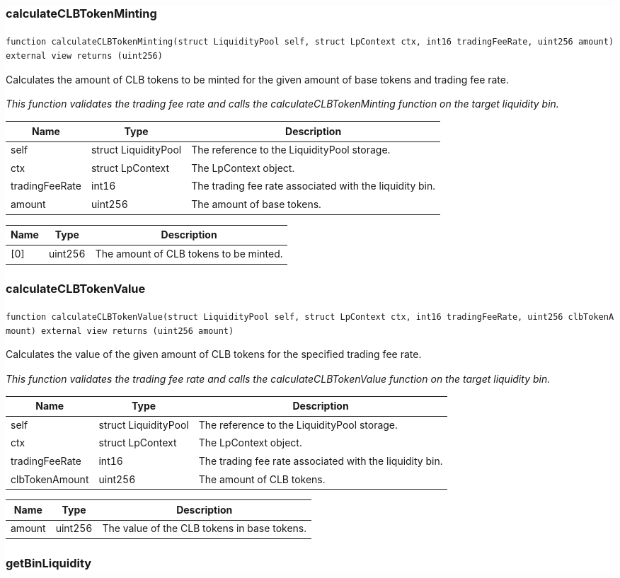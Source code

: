 ### calculateCLBTokenMinting

```solidity
function calculateCLBTokenMinting(struct LiquidityPool self, struct LpContext ctx, int16 tradingFeeRate, uint256 amount) external view returns (uint256)
```

Calculates the amount of CLB tokens to be minted for the given amount of base tokens and trading fee rate.

_This function validates the trading fee rate
     and calls the calculateCLBTokenMinting function on the target liquidity bin._

| Name | Type | Description |
| ---- | ---- | ----------- |
| self | struct LiquidityPool | The reference to the LiquidityPool storage. |
| ctx | struct LpContext | The LpContext object. |
| tradingFeeRate | int16 | The trading fee rate associated with the liquidity bin. |
| amount | uint256 | The amount of base tokens. |

| Name | Type | Description |
| ---- | ---- | ----------- |
| [0] | uint256 | The amount of CLB tokens to be minted. |

### calculateCLBTokenValue

```solidity
function calculateCLBTokenValue(struct LiquidityPool self, struct LpContext ctx, int16 tradingFeeRate, uint256 clbTokenAmount) external view returns (uint256 amount)
```

Calculates the value of the given amount of CLB tokens for the specified trading fee rate.

_This function validates the trading fee rate
     and calls the calculateCLBTokenValue function on the target liquidity bin._

| Name | Type | Description |
| ---- | ---- | ----------- |
| self | struct LiquidityPool | The reference to the LiquidityPool storage. |
| ctx | struct LpContext | The LpContext object. |
| tradingFeeRate | int16 | The trading fee rate associated with the liquidity bin. |
| clbTokenAmount | uint256 | The amount of CLB tokens. |

| Name | Type | Description |
| ---- | ---- | ----------- |
| amount | uint256 | The value of the CLB tokens in base tokens. |

### getBinLiquidity
